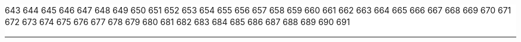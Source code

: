 643
644
645
646
647
648
649
650
651
652
653
654
655
656
657
658
659
660
661
662
663
664
665
666
667
668
669
670
671
672
673
674
675
676
677
678
679
680
681
682
683
684
685
686
687
688
689
690
691


---

